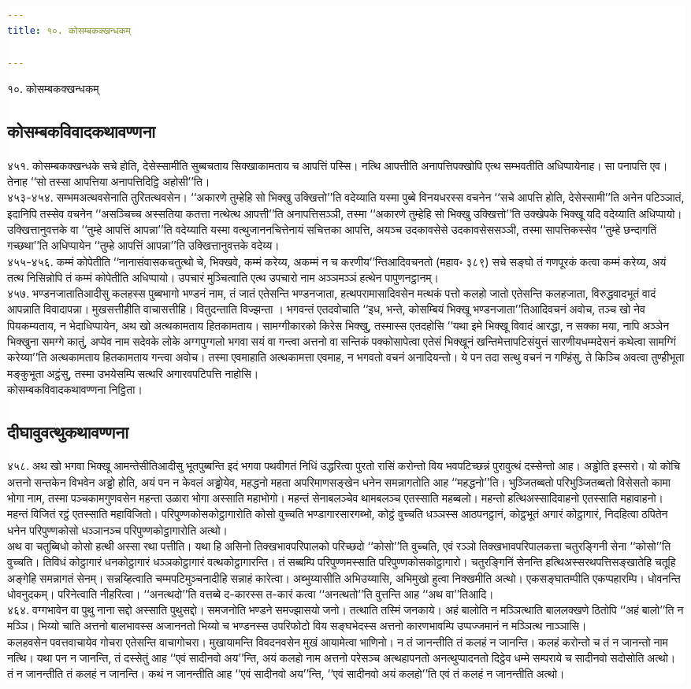 ```yaml
---
title: १०. कोसम्बकक्खन्धकम्

---
```

१०. कोसम्बकक्खन्धकम्  


## कोसम्बकविवादकथावण्णना

४५१. कोसम्बकक्खन्धके सचे होति, देसेस्सामीति सुब्बचताय सिक्खाकामताय च आपत्तिं पस्सि। नत्थि आपत्तीति अनापत्तिपक्खोपि एत्थ सम्भवतीति अधिप्पायेनाह। सा पनापत्ति एव। तेनाह ‘‘सो तस्सा आपत्तिया अनापत्तिदिट्ठि अहोसी’’ति।  
४५३-४५४. सम्भमअत्थवसेनाति तुरितत्थवसेन। ‘‘अकारणे तुम्हेहि सो भिक्खु उक्खित्तो’’ति वदेय्याति यस्मा पुब्बे विनयधरस्स वचनेन ‘‘सचे आपत्ति होति, देसेस्सामी’’ति अनेन पटिञ्ञातं, इदानिपि तस्सेव वचनेन ‘‘असञ्चिच्च अस्सतिया कतत्ता नत्थेत्थ आपत्ती’’ति अनापत्तिसञ्ञी, तस्मा ‘‘अकारणे तुम्हेहि सो भिक्खु उक्खित्तो’’ति उक्खेपके भिक्खू यदि वदेय्याति अधिप्पायो। उक्खित्तानुवत्तके वा ‘‘तुम्हे आपत्तिं आपन्ना’’ति वदेय्याति यस्मा वत्थुजाननचित्तेनायं सचित्तका आपत्ति, अयञ्च उदकावसेसे उदकावसेससञ्ञी, तस्मा सापत्तिकस्सेव ‘‘तुम्हे छन्दागतिं गच्छथा’’ति अधिप्पायेन ‘‘तुम्हे आपत्तिं आपन्ना’’ति उक्खित्तानुवत्तके वदेय्य।  
४५५-४५६. कम्मं कोपेतीति ‘‘नानासंवासकचतुत्थो चे, भिक्खवे, कम्मं करेय्य, अकम्मं न च करणीय’’न्तिआदिवचनतो (महाव॰ ३८९) सचे सङ्घो तं गणपूरकं कत्वा कम्मं करेय्य, अयं तत्थ निसिन्नोपि तं कम्मं कोपेतीति अधिप्पायो। उपचारं मुञ्चित्वाति एत्थ उपचारो नाम अञ्ञमञ्ञं हत्थेन पापुणनट्ठानम्।  
४५७. भण्डनजातातिआदीसु कलहस्स पुब्बभागो भण्डनं नाम, तं जातं एतेसन्ति भण्डनजाता, हत्थपरामासादिवसेन मत्थकं पत्तो कलहो जातो एतेसन्ति कलहजाता, विरुद्धवादभूतं वादं आपन्नाति विवादापन्ना। मुखसत्तीहीति वाचासत्तीहि। वितुदन्ताति विज्झन्ता । भगवन्तं एतदवोचाति ‘‘इध, भन्ते, कोसम्बियं भिक्खू भण्डनजाता’’तिआदिवचनं अवोच, तञ्च खो नेव पियकम्यताय, न भेदाधिप्पायेन, अथ खो अत्थकामताय हितकामताय। सामग्गीकारको किरेस भिक्खु, तस्मास्स एतदहोसि ‘‘यथा इमे भिक्खू विवादं आरद्धा, न सक्का मया, नापि अञ्ञेन भिक्खुना समग्गे कातुं, अप्पेव नाम सदेवके लोके अग्गपुग्गलो भगवा सयं वा गन्त्वा अत्तनो वा सन्तिकं पक्कोसापेत्वा एतेसं भिक्खूनं खन्तिमेत्तापटिसंयुत्तं सारणीयधम्मदेसनं कथेत्वा सामग्गिं करेय्या’’ति अत्थकामताय हितकामताय गन्त्वा अवोच। तस्मा एवमाहाति अत्थकामत्ता एवमाह, न भगवतो वचनं अनादियन्तो। ये पन तदा सत्थु वचनं न गण्हिंसु, ते किञ्चि अवत्वा तुण्हीभूता मङ्कुभूता अट्ठंसु, तस्मा उभयेसम्पि सत्थरि अगारवपटिपत्ति नाहोसि।  
कोसम्बकविवादकथावण्णना निट्ठिता।  


## दीघावुवत्थुकथावण्णना

४५८. अथ खो भगवा भिक्खू आमन्तेसीतिआदीसु भूतपुब्बन्ति इदं भगवा पथवीगतं निधिं उद्धरित्वा पुरतो रासिं करोन्तो विय भवपटिच्छन्नं पुरावुत्थं दस्सेन्तो आह। अड्ढोति इस्सरो। यो कोचि अत्तनो सन्तकेन विभवेन अड्ढो होति, अयं पन न केवलं अड्ढोयेव, महद्धनो महता अपरिमाणसङ्खेन धनेन समन्नागतोति आह ‘‘महद्धनो’’ति। भुञ्जितब्बतो परिभुञ्जितब्बतो विसेसतो कामा भोगा नाम, तस्मा पञ्चकामगुणवसेन महन्ता उळारा भोगा अस्साति महाभोगो। महन्तं सेनाबलञ्चेव थामबलञ्च एतस्साति महब्बलो। महन्तो हत्थिअस्सादिवाहनो एतस्साति महावाहनो। महन्तं विजितं रट्ठं एतस्साति महाविजितो। परिपुण्णकोसकोट्ठागारोति कोसो वुच्चति भण्डागारसारगब्भो, कोट्ठं वुच्चति धञ्ञस्स आठपनट्ठानं, कोट्ठभूतं अगारं कोट्ठागारं, निदहित्वा ठपितेन धनेन परिपुण्णकोसो धञ्ञानञ्च परिपुण्णकोट्ठागारोति अत्थो।  
अथ वा चतुब्बिधो कोसो हत्थी अस्सा रथा पत्तीति। यथा हि असिनो तिक्खभावपरिपालको परिच्छदो ‘‘कोसो’’ति वुच्चति, एवं रञ्ञो तिक्खभावपरिपालकत्ता चतुरङ्गिनी सेना ‘‘कोसो’’ति वुच्चति। तिविधं कोट्ठागारं धनकोट्ठागारं धञ्ञकोट्ठागारं वत्थकोट्ठागारन्ति। तं सब्बम्पि परिपुण्णमस्साति परिपुण्णकोसकोट्ठागारो। चतुरङ्गिनिं सेनन्ति हत्थिअस्सरथपत्तिसङ्खातेहि चतूहि अङ्गेहि समन्नागतं सेनम्। सन्नय्हित्वाति चम्मपटिमुञ्चनादीहि सन्नाहं कारेत्वा। अब्भुय्यासीति अभिउय्यासि, अभिमुखो हुत्वा निक्खमीति अत्थो। एकसङ्घातम्पीति एकप्पहारम्पि। धोवनन्ति धोवनुदकम्। परिनेत्वाति नीहरित्वा। ‘‘अनत्थदो’’ति वत्तब्बे द-कारस्स त-कारं कत्वा ‘‘अनत्थतो’’ति वुत्तन्ति आह ‘‘अथ वा’’तिआदि।  
४६४. वग्गभावेन वा पुथु नाना सद्दो अस्साति पुथुसद्दो। समजनोति भण्डने समज्झासयो जनो। तत्थाति तस्मिं जनकाये। अहं बालोति न मञ्ञित्थाति बाललक्खणे ठितोपि ‘‘अहं बालो’’ति न मञ्ञि। भिय्यो चाति अत्तनो बालभावस्स अजाननतो भिय्यो च भण्डनस्स उपरिफोटो विय सङ्घभेदस्स अत्तनो कारणभावम्पि उप्पज्जमानं न मञ्ञित्थ नाञ्ञासि।  
कलहवसेन पवत्तवाचायेव गोचरा एतेसन्ति वाचागोचरा। मुखायामन्ति विवदनवसेन मुखं आयामेत्वा भाणिनो। न तं जानन्तीति तं कलहं न जानन्ति। कलहं करोन्तो च तं न जानन्तो नाम नत्थि। यथा पन न जानन्ति, तं दस्सेतुं आह ‘‘एवं सादीनवो अय’’न्ति, अयं कलहो नाम अत्तनो परेसञ्च अत्थहापनतो अनत्थुप्पादनतो दिट्ठेव धम्मे सम्पराये च सादीनवो सदोसोति अत्थो। तं न जानन्तीति तं कलहं न जानन्ति। कथं न जानन्तीति आह ‘‘एवं सादीनवो अय’’न्ति, ‘‘एवं सादीनवो अयं कलहो’’ति एवं तं कलहं न जानन्तीति अत्थो।  